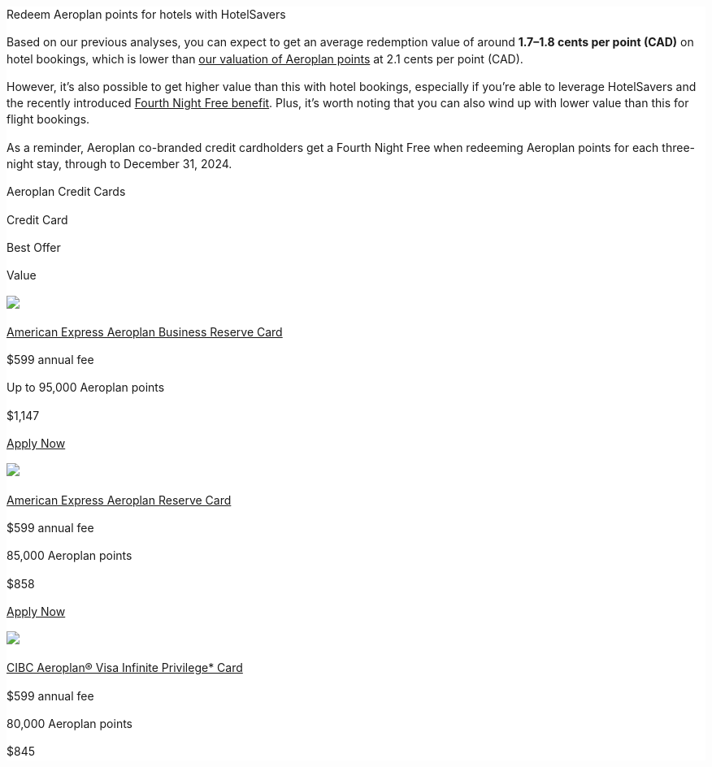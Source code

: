 Redeem Aeroplan points for hotels with HotelSavers

Based on our previous analyses, you can expect to get an average redemption value of around  **1.7–1.8 cents per point (CAD)**  on hotel bookings, which is lower than  [our valuation of Aeroplan points](https://princeoftravel.com/points-valuations/)  at 2.1 cents per point (CAD).

However, it’s also possible to get higher value than this with hotel bookings, especially if you’re able to leverage HotelSavers and the recently introduced  [Fourth Night Free benefit](https://princeoftravel.com/news/aeroplan-introduces-fourth-night-free-feature-for-hotel-bookings/). Plus, it’s worth noting that you can also wind up with lower value than this for flight bookings.

As a reminder, Aeroplan co-branded credit cardholders get a Fourth Night Free when redeeming Aeroplan points for each three-night stay, through to December 31, 2024.

Aeroplan Credit Cards

Credit Card

Best Offer

Value

[![](https://princeoftravel.com/wp-content/uploads/2020/11/32.png)](https://princeoftravel.com/credit-cards/american-express-aeroplan-business-reserve-card/)

[American Express Aeroplan Business Reserve Card](https://princeoftravel.com/credit-cards/american-express-aeroplan-business-reserve-card/)

$599 annual fee

Up to 95,000 Aeroplan points

$1,147

[Apply Now](https://princeoftravel.com/apply/AmexAeroplanBusinessReserve)

[![](https://princeoftravel.com/wp-content/uploads/2020/11/33.png)](https://princeoftravel.com/credit-cards/american-express-aeroplan-reserve-card/)

[American Express Aeroplan Reserve Card](https://princeoftravel.com/credit-cards/american-express-aeroplan-reserve-card/)

$599 annual fee

85,000 Aeroplan points

$858

[Apply Now](https://princeoftravel.com/apply/AmexAeroplanReserve)

[![](https://princeoftravel.com/wp-content/uploads/2021/04/featurebannerimage.render.desktop-6.png)](https://princeoftravel.com/credit-cards/cibc-aeroplan-visa-infinite-privilege-card/)

[CIBC Aeroplan® Visa Infinite Privilege* Card](https://princeoftravel.com/credit-cards/cibc-aeroplan-visa-infinite-privilege-card/)

$599 annual fee

80,000 Aeroplan points

$845
